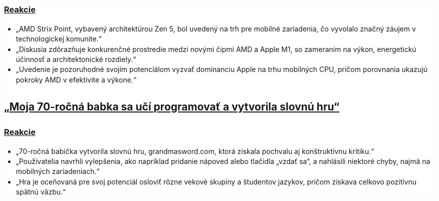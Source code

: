 ### [Reakcie](https://news.ycombinator.com/item?id=41212271)

- „AMD Strix Point, vybavený architektúrou Zen 5, bol uvedený na trh pre mobilné zariadenia, čo vyvolalo značný záujem v technologickej komunite.“
- „Diskusia zdôrazňuje konkurenčné prostredie medzi novými čipmi AMD a Apple M1, so zameraním na výkon, energetickú účinnosť a architektonické rozdiely.“
- „Uvedenie je pozoruhodné svojím potenciálom vyzvať dominanciu Apple na trhu mobilných CPU, pričom porovnania ukazujú pokroky AMD v efektivite a výkone.“

## [„Moja 70-ročná babka sa učí programovať a vytvorila slovnú hru“](https://grandmasword.com)

### [Reakcie](https://news.ycombinator.com/item?id=41217109)

- „70-ročná babička vytvorila slovnú hru, grandmasword.com, ktorá získala pochvalu aj konštruktívnu kritiku.“
- „Používatelia navrhli vylepšenia, ako napríklad pridanie nápoved alebo tlačidla „vzdať sa“, a nahlásili niektoré chyby, najmä na mobilných zariadeniach.“
- „Hra je oceňovaná pre svoj potenciál osloviť rôzne vekové skupiny a študentov jazykov, pričom získava celkovo pozitívnu spätnú väzbu.“

<head>
  <meta property="og:title" content="„Verso – webový prehliadač postavený na webovom jadre Servo“" />
  <meta property="og:type" content="website" />
  <meta property="og:image" content="https://og.cho.sh/api/og/?title=%E2%80%9EVerso%20%E2%80%93%20webov%C3%BD%20prehliada%C4%8D%20postaven%C3%BD%20na%20webovom%20jadre%20Servo%E2%80%9C&subheading=nede%C4%BEa%2011.%20augusta%202024%3A%20Hacker%20News%20Zhrnutie" />
</head>
